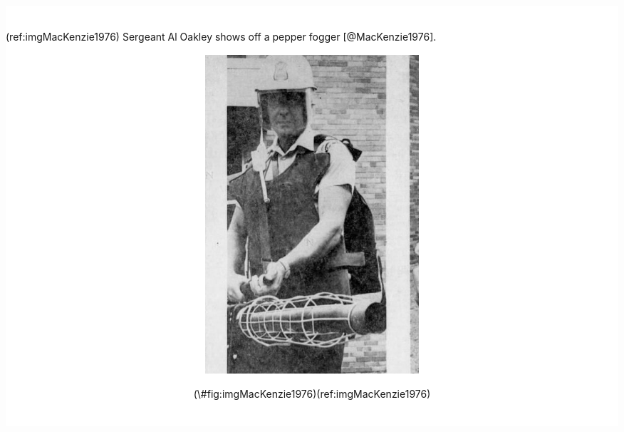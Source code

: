 <br>

(ref:imgMacKenzie1976) Sergeant Al Oakley shows off a pepper fogger [@MacKenzie1976].

<div class="figure" style="text-align: center">
<img src="img/MacKenzie1976.jpg" alt="(ref:imgMacKenzie1976)" width="300" />
<p class="caption">(\#fig:imgMacKenzie1976)(ref:imgMacKenzie1976)</p>
</div>

<br>

